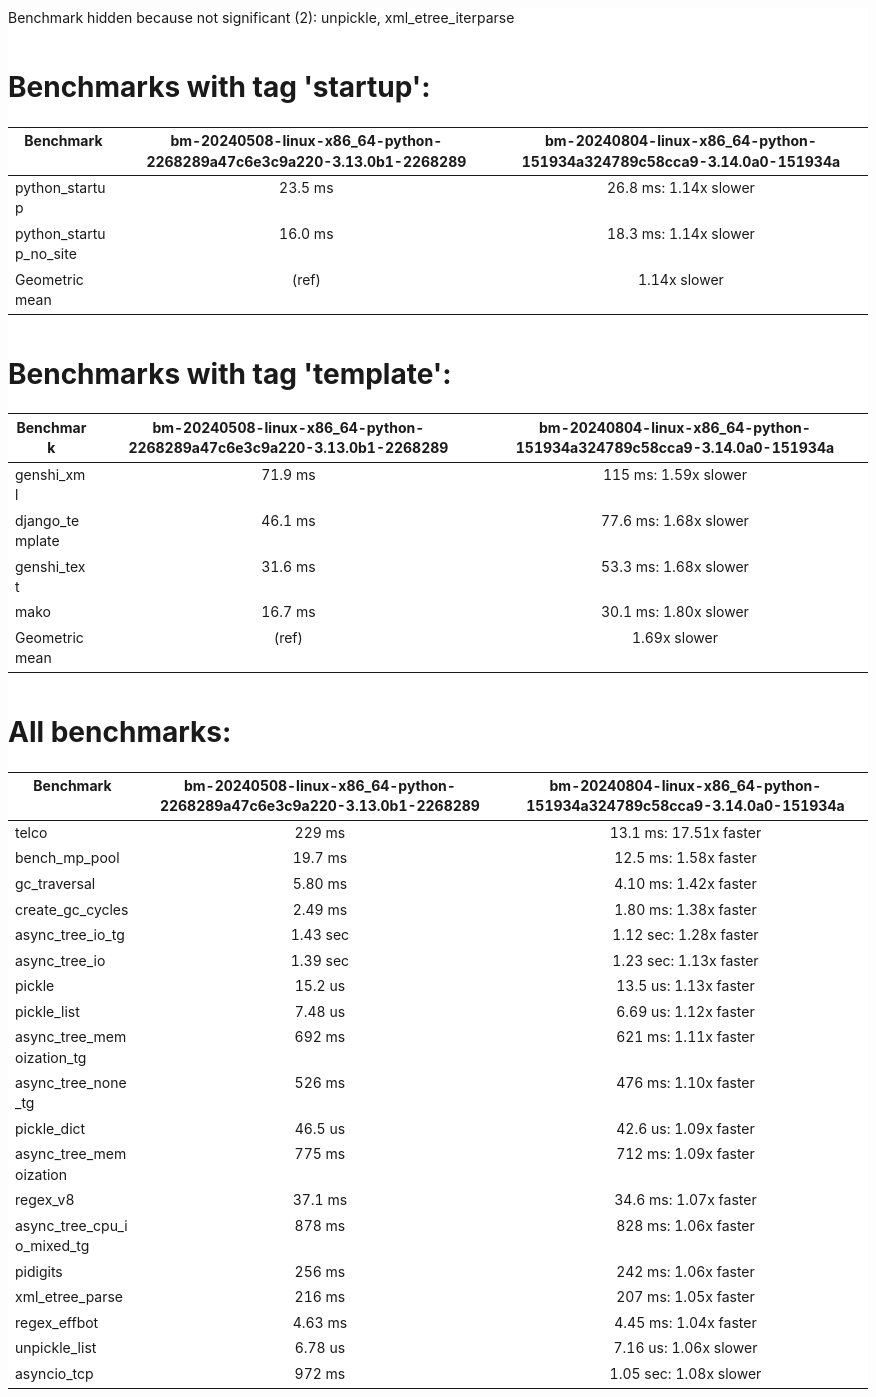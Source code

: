 Benchmark hidden because not significant (2): unpickle, xml_etree_iterparse

Benchmarks with tag 'startup':
==============================

| Benchmark              | bm-20240508-linux-x86_64-python-2268289a47c6e3c9a220-3.13.0b1-2268289 | bm-20240804-linux-x86_64-python-151934a324789c58cca9-3.14.0a0-151934a |
|------------------------|:---------------------------------------------------------------------:|:---------------------------------------------------------------------:|
| python_startup         | 23.5 ms                                                               | 26.8 ms: 1.14x slower                                                 |
| python_startup_no_site | 16.0 ms                                                               | 18.3 ms: 1.14x slower                                                 |
| Geometric mean         | (ref)                                                                 | 1.14x slower                                                          |

Benchmarks with tag 'template':
===============================

| Benchmark       | bm-20240508-linux-x86_64-python-2268289a47c6e3c9a220-3.13.0b1-2268289 | bm-20240804-linux-x86_64-python-151934a324789c58cca9-3.14.0a0-151934a |
|-----------------|:---------------------------------------------------------------------:|:---------------------------------------------------------------------:|
| genshi_xml      | 71.9 ms                                                               | 115 ms: 1.59x slower                                                  |
| django_template | 46.1 ms                                                               | 77.6 ms: 1.68x slower                                                 |
| genshi_text     | 31.6 ms                                                               | 53.3 ms: 1.68x slower                                                 |
| mako            | 16.7 ms                                                               | 30.1 ms: 1.80x slower                                                 |
| Geometric mean  | (ref)                                                                 | 1.69x slower                                                          |

All benchmarks:
===============

| Benchmark                  | bm-20240508-linux-x86_64-python-2268289a47c6e3c9a220-3.13.0b1-2268289 | bm-20240804-linux-x86_64-python-151934a324789c58cca9-3.14.0a0-151934a |
|----------------------------|:---------------------------------------------------------------------:|:---------------------------------------------------------------------:|
| telco                      | 229 ms                                                                | 13.1 ms: 17.51x faster                                                |
| bench_mp_pool              | 19.7 ms                                                               | 12.5 ms: 1.58x faster                                                 |
| gc_traversal               | 5.80 ms                                                               | 4.10 ms: 1.42x faster                                                 |
| create_gc_cycles           | 2.49 ms                                                               | 1.80 ms: 1.38x faster                                                 |
| async_tree_io_tg           | 1.43 sec                                                              | 1.12 sec: 1.28x faster                                                |
| async_tree_io              | 1.39 sec                                                              | 1.23 sec: 1.13x faster                                                |
| pickle                     | 15.2 us                                                               | 13.5 us: 1.13x faster                                                 |
| pickle_list                | 7.48 us                                                               | 6.69 us: 1.12x faster                                                 |
| async_tree_memoization_tg  | 692 ms                                                                | 621 ms: 1.11x faster                                                  |
| async_tree_none_tg         | 526 ms                                                                | 476 ms: 1.10x faster                                                  |
| pickle_dict                | 46.5 us                                                               | 42.6 us: 1.09x faster                                                 |
| async_tree_memoization     | 775 ms                                                                | 712 ms: 1.09x faster                                                  |
| regex_v8                   | 37.1 ms                                                               | 34.6 ms: 1.07x faster                                                 |
| async_tree_cpu_io_mixed_tg | 878 ms                                                                | 828 ms: 1.06x faster                                                  |
| pidigits                   | 256 ms                                                                | 242 ms: 1.06x faster                                                  |
| xml_etree_parse            | 216 ms                                                                | 207 ms: 1.05x faster                                                  |
| regex_effbot               | 4.63 ms                                                               | 4.45 ms: 1.04x faster                                                 |
| unpickle_list              | 6.78 us                                                               | 7.16 us: 1.06x slower                                                 |
| asyncio_tcp                | 972 ms                                                                | 1.05 sec: 1.08x slower                                                |